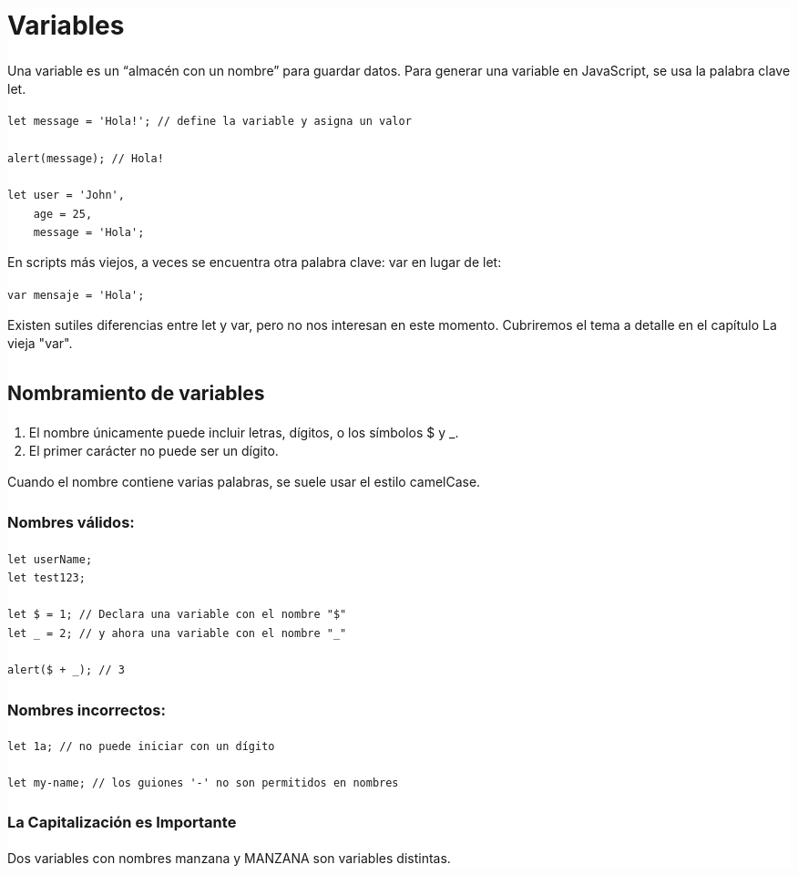# Variables

Una variable es un “almacén con un nombre” para guardar datos.
Para generar una variable en JavaScript, se usa la palabra clave let.

```JS
let message = 'Hola!'; // define la variable y asigna un valor

alert(message); // Hola!

let user = 'John',
    age = 25,
    message = 'Hola';
```

En scripts más viejos, a veces se encuentra otra palabra clave: var en lugar de let:

```JS
var mensaje = 'Hola';
```

Existen sutiles diferencias entre let y var, pero no nos interesan en este momento. Cubriremos el tema a detalle en el capítulo La vieja "var".

## Nombramiento de variables

1. El nombre únicamente puede incluir letras, dígitos, o los símbolos $ y \_.
2. El primer carácter no puede ser un dígito.

Cuando el nombre contiene varias palabras, se suele usar el estilo camelCase.

### Nombres válidos:

```JS
let userName;
let test123;

let $ = 1; // Declara una variable con el nombre "$"
let _ = 2; // y ahora una variable con el nombre "_"

alert($ + _); // 3
```

### Nombres incorrectos:

```JS
let 1a; // no puede iniciar con un dígito

let my-name; // los guiones '-' no son permitidos en nombres
```

### La Capitalización es Importante

Dos variables con nombres manzana y MANZANA son variables distintas.
